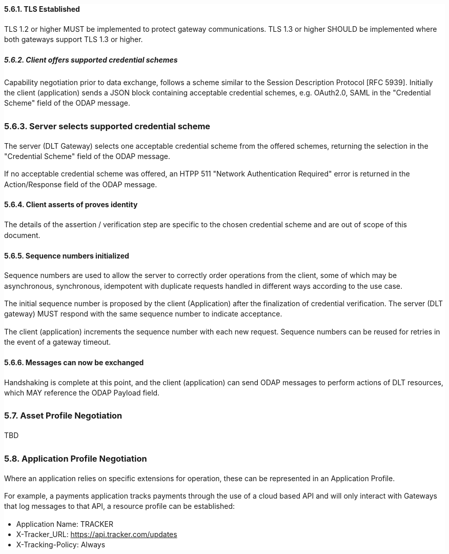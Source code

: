 #### 5.6.1.	TLS Established

TLS 1.2 or higher MUST be implemented to protect gateway communications.	TLS 1.3 or higher SHOULD be implemented where both gateways support TLS 1.3 or higher.


##### 5.6.2.	Client offers supported credential schemes

Capability negotiation prior to data exchange, follows a scheme similar to the Session Description Protocol [RFC 5939].	Initially the client (application) sends a JSON block containing acceptable credential schemes, e.g.	OAuth2.0, SAML in the "Credential Scheme" field of the ODAP message.

### 5.6.3.	Server selects supported credential scheme

The server (DLT Gateway) selects one acceptable credential scheme from the offered schemes, returning the selection in the "Credential Scheme" field of the ODAP message.

If no acceptable credential scheme was offered, an HTPP 511 "Network Authentication Required" error is returned in the Action/Response field of the ODAP message.

#### 5.6.4.	Client asserts of proves identity

The details of the assertion / verification step are specific to the chosen credential scheme and are out of scope of this document.


#### 5.6.5.	Sequence numbers initialized

Sequence numbers are used to allow the server to correctly order operations from the client, some of which may be asynchronous, synchronous, idempotent with duplicate requests handled in different ways according to the use case.

The initial sequence number is proposed by the client (Application) after the finalization of credential verification.	The server (DLT gateway) MUST respond with the same sequence number to indicate acceptance.

The client (application) increments the sequence number with each new request.	Sequence numbers can be reused for retries in the event of a gateway timeout.

#### 5.6.6.	Messages can now be exchanged

Handshaking is complete at this point, and the client (application) can send ODAP messages to perform actions of DLT resources, which MAY reference the ODAP Payload field.


### 5.7.	Asset Profile Negotiation
TBD

### 5.8.	Application Profile Negotiation
Where an application relies on specific extensions for operation, these can be represented in an Application Profile.

For example, a payments application tracks payments through the use of a cloud based API and will only interact with Gateways that log messages to that API, a resource profile can be established:

- Application Name: TRACKER
- X-Tracker_URL: https://api.tracker.com/updates 
- X-Tracking-Policy: Always
